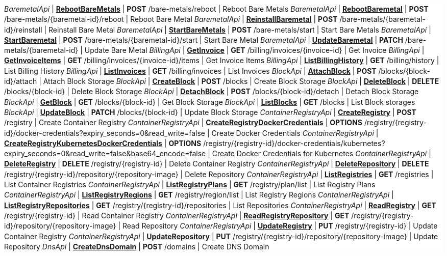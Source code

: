 *BaremetalApi* | [**RebootBareMetals**](docs/BaremetalApi.md#rebootbaremetals) | **POST** /bare-metals/reboot | Reboot Bare Metals
*BaremetalApi* | [**RebootBaremetal**](docs/BaremetalApi.md#rebootbaremetal) | **POST** /bare-metals/{baremetal-id}/reboot | Reboot Bare Metal
*BaremetalApi* | [**ReinstallBaremetal**](docs/BaremetalApi.md#reinstallbaremetal) | **POST** /bare-metals/{baremetal-id}/reinstall | Reinstall Bare Metal
*BaremetalApi* | [**StartBareMetals**](docs/BaremetalApi.md#startbaremetals) | **POST** /bare-metals/start | Start Bare Metals
*BaremetalApi* | [**StartBaremetal**](docs/BaremetalApi.md#startbaremetal) | **POST** /bare-metals/{baremetal-id}/start | Start Bare Metal
*BaremetalApi* | [**UpdateBaremetal**](docs/BaremetalApi.md#updatebaremetal) | **PATCH** /bare-metals/{baremetal-id} | Update Bare Metal
*BillingApi* | [**GetInvoice**](docs/BillingApi.md#getinvoice) | **GET** /billing/invoices/{invoice-id} | Get Invoice
*BillingApi* | [**GetInvoiceItems**](docs/BillingApi.md#getinvoiceitems) | **GET** /billing/invoices/{invoice-id}/items | Get Invoice Items
*BillingApi* | [**ListBillingHistory**](docs/BillingApi.md#listbillinghistory) | **GET** /billing/history | List Billing History
*BillingApi* | [**ListInvoices**](docs/BillingApi.md#listinvoices) | **GET** /billing/invoices | List Invoices
*BlockApi* | [**AttachBlock**](docs/BlockApi.md#attachblock) | **POST** /blocks/{block-id}/attach | Attach Block Storage
*BlockApi* | [**CreateBlock**](docs/BlockApi.md#createblock) | **POST** /blocks | Create Block Storage
*BlockApi* | [**DeleteBlock**](docs/BlockApi.md#deleteblock) | **DELETE** /blocks/{block-id} | Delete Block Storage
*BlockApi* | [**DetachBlock**](docs/BlockApi.md#detachblock) | **POST** /blocks/{block-id}/detach | Detach Block Storage
*BlockApi* | [**GetBlock**](docs/BlockApi.md#getblock) | **GET** /blocks/{block-id} | Get Block Storage
*BlockApi* | [**ListBlocks**](docs/BlockApi.md#listblocks) | **GET** /blocks | List Block storages
*BlockApi* | [**UpdateBlock**](docs/BlockApi.md#updateblock) | **PATCH** /blocks/{block-id} | Update Block Storage
*ContainerRegistryApi* | [**CreateRegistry**](docs/ContainerRegistryApi.md#createregistry) | **POST** /registry | Create Container Registry
*ContainerRegistryApi* | [**CreateRegistryDockerCredentials**](docs/ContainerRegistryApi.md#createregistrydockercredentials) | **OPTIONS** /registry/{registry-id}/docker-credentials?expiry_seconds&#x3D;0&amp;read_write&#x3D;false | Create Docker Credentials
*ContainerRegistryApi* | [**CreateRegistryKubernetesDockerCredentials**](docs/ContainerRegistryApi.md#createregistrykubernetesdockercredentials) | **OPTIONS** /registry/{registry-id}/docker-credentials/kubernetes?expiry_seconds&#x3D;0&amp;read_write&#x3D;false&amp;base64_encode&#x3D;false | Create Docker Credentials for Kubernetes
*ContainerRegistryApi* | [**DeleteRegistry**](docs/ContainerRegistryApi.md#deleteregistry) | **DELETE** /registry/{registry-id} | Delete Container Registry
*ContainerRegistryApi* | [**DeleteRepository**](docs/ContainerRegistryApi.md#deleterepository) | **DELETE** /registry/{registry-id}/repository/{repository-image} | Delete Repository
*ContainerRegistryApi* | [**ListRegistries**](docs/ContainerRegistryApi.md#listregistries) | **GET** /registries | List Container Registries
*ContainerRegistryApi* | [**ListRegistryPlans**](docs/ContainerRegistryApi.md#listregistryplans) | **GET** /registry/plan/list | List Registry Plans
*ContainerRegistryApi* | [**ListRegistryRegions**](docs/ContainerRegistryApi.md#listregistryregions) | **GET** /registry/region/list | List Registry Regions
*ContainerRegistryApi* | [**ListRegistryRepositories**](docs/ContainerRegistryApi.md#listregistryrepositories) | **GET** /registry/{registry-id}/repositories | List Repositories
*ContainerRegistryApi* | [**ReadRegistry**](docs/ContainerRegistryApi.md#readregistry) | **GET** /registry/{registry-id} | Read Container Registry
*ContainerRegistryApi* | [**ReadRegistryRepository**](docs/ContainerRegistryApi.md#readregistryrepository) | **GET** /registry/{registry-id}/repository/{repository-image} | Read Repository
*ContainerRegistryApi* | [**UpdateRegistry**](docs/ContainerRegistryApi.md#updateregistry) | **PUT** /registry/{registry-id} | Update Container Registry
*ContainerRegistryApi* | [**UpdateRepository**](docs/ContainerRegistryApi.md#updaterepository) | **PUT** /registry/{registry-id}/repository/{repository-image} | Update Repository
*DnsApi* | [**CreateDnsDomain**](docs/DnsApi.md#creatednsdomain) | **POST** /domains | Create DNS Domain